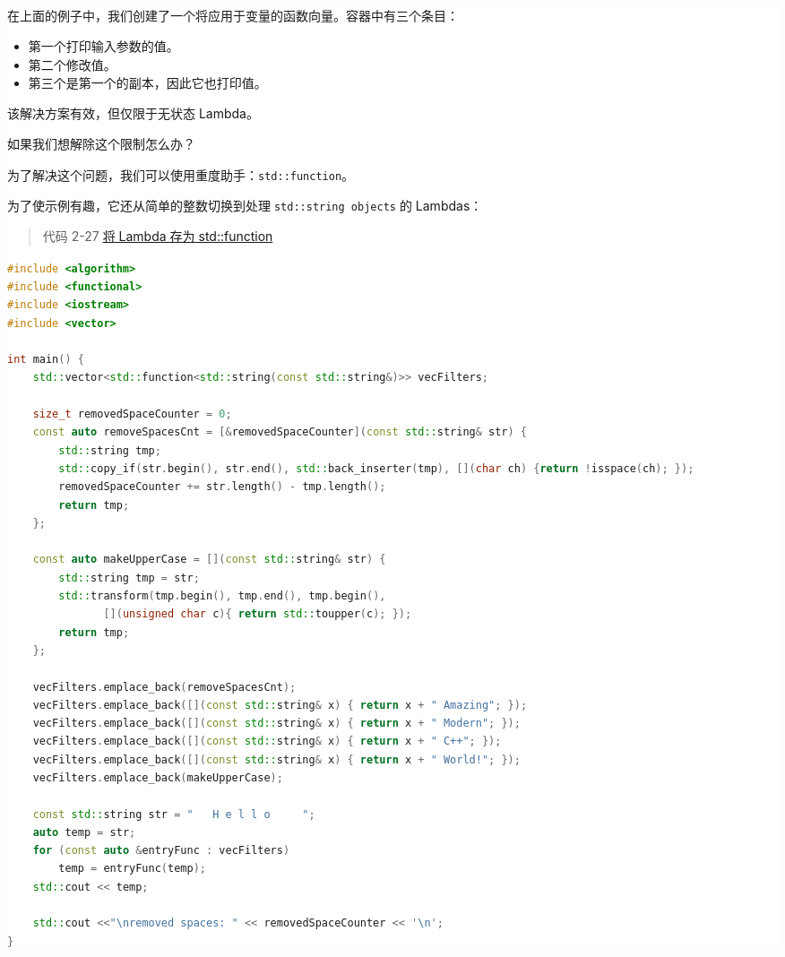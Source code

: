 在上面的例子中，我们创建了一个将应用于变量的函数向量。容器中有三个条目：

* 第一个打印输入参数的值。
* 第二个修改值。
* 第三个是第一个的副本，因此它也打印值。

该解决方案有效，但仅限于无状态 Lambda。

如果我们想解除这个限制怎么办？

为了解决这个问题，我们可以使用重度助手：`std::function`。

为了使示例有趣，它还从简单的整数切换到处理 `std::string objects` 的 Lambdas：

> 代码 2-27 [将 Lambda 存为 std::function](https://wandbox.org/permlink/XSK4ATo5HriOB6Gk)

```cpp
#include <algorithm>
#include <functional>
#include <iostream>
#include <vector>

int main() {
    std::vector<std::function<std::string(const std::string&)>> vecFilters;

    size_t removedSpaceCounter = 0;
    const auto removeSpacesCnt = [&removedSpaceCounter](const std::string& str) {
        std::string tmp;
        std::copy_if(str.begin(), str.end(), std::back_inserter(tmp), [](char ch) {return !isspace(ch); });
        removedSpaceCounter += str.length() - tmp.length();
        return tmp;
    };

    const auto makeUpperCase = [](const std::string& str) {
        std::string tmp = str;
        std::transform(tmp.begin(), tmp.end(), tmp.begin(),
               [](unsigned char c){ return std::toupper(c); });
        return tmp;
    };

    vecFilters.emplace_back(removeSpacesCnt);
    vecFilters.emplace_back([](const std::string& x) { return x + " Amazing"; });
    vecFilters.emplace_back([](const std::string& x) { return x + " Modern"; });
    vecFilters.emplace_back([](const std::string& x) { return x + " C++"; });
    vecFilters.emplace_back([](const std::string& x) { return x + " World!"; });
    vecFilters.emplace_back(makeUpperCase);

    const std::string str = "   H e l l o     ";
    auto temp = str;
    for (const auto &entryFunc : vecFilters)
        temp = entryFunc(temp);
    std::cout << temp;

    std::cout <<"\nremoved spaces: " << removedSpaceCounter << '\n';
}
```
